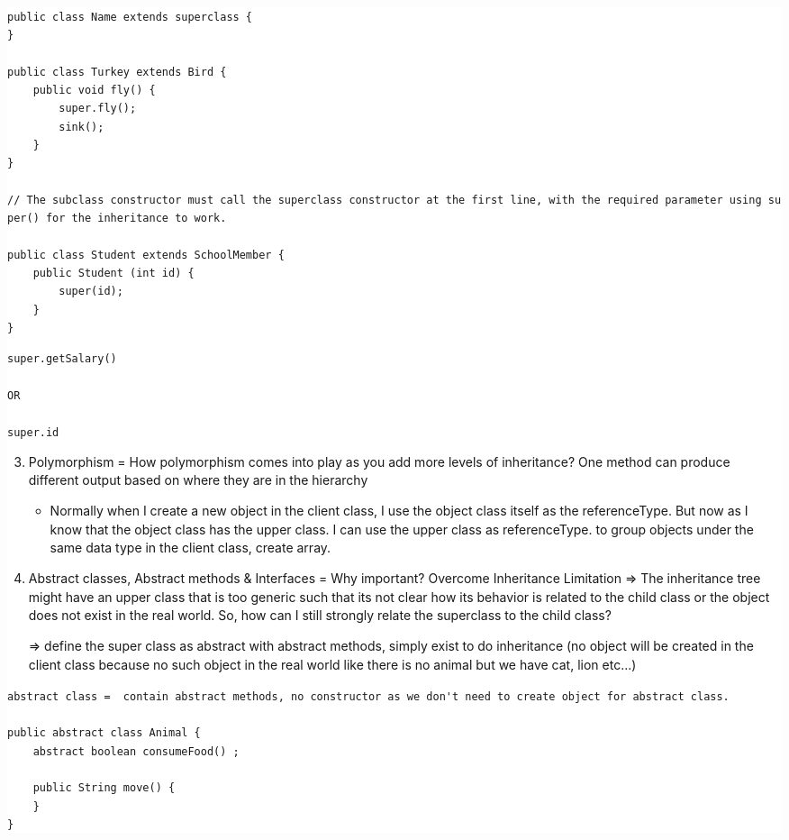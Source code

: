 ```
public class Name extends superclass {
}

public class Turkey extends Bird { 
    public void fly() { 
        super.fly(); 
        sink(); 
    } 
}

// The subclass constructor must call the superclass constructor at the first line, with the required parameter using super() for the inheritance to work.

public class Student extends SchoolMember {
    public Student (int id) {
        super(id);
    }
}
```

```
super.getSalary()

OR

super.id 
```

3. Polymorphism = How polymorphism comes into play as you add more levels of inheritance? One method can produce different output based on where they are in the hierarchy
	- Normally when I create a new object in the client class, I use the object class itself as the referenceType. But now as I know that the object class has the upper class. I can use the upper class as referenceType. to group objects under the same data type in the client class, create array. 
4. Abstract classes, Abstract methods & Interfaces = Why important? Overcome Inheritance Limitation => The inheritance tree might have an upper class that is too generic such that its not clear how its behavior is related to the child class or the object does not exist in the real world. So, how can I still strongly relate the superclass to the child class? 

	=> define the super class as abstract with abstract methods, simply exist to do inheritance (no object will be created in the client class because no such object in the real world like there is no animal but we have cat, lion etc...) 
```
abstract class =  contain abstract methods, no constructor as we don't need to create object for abstract class. 

public abstract class Animal {
    abstract boolean consumeFood() ;

    public String move() {
    }
}
```
